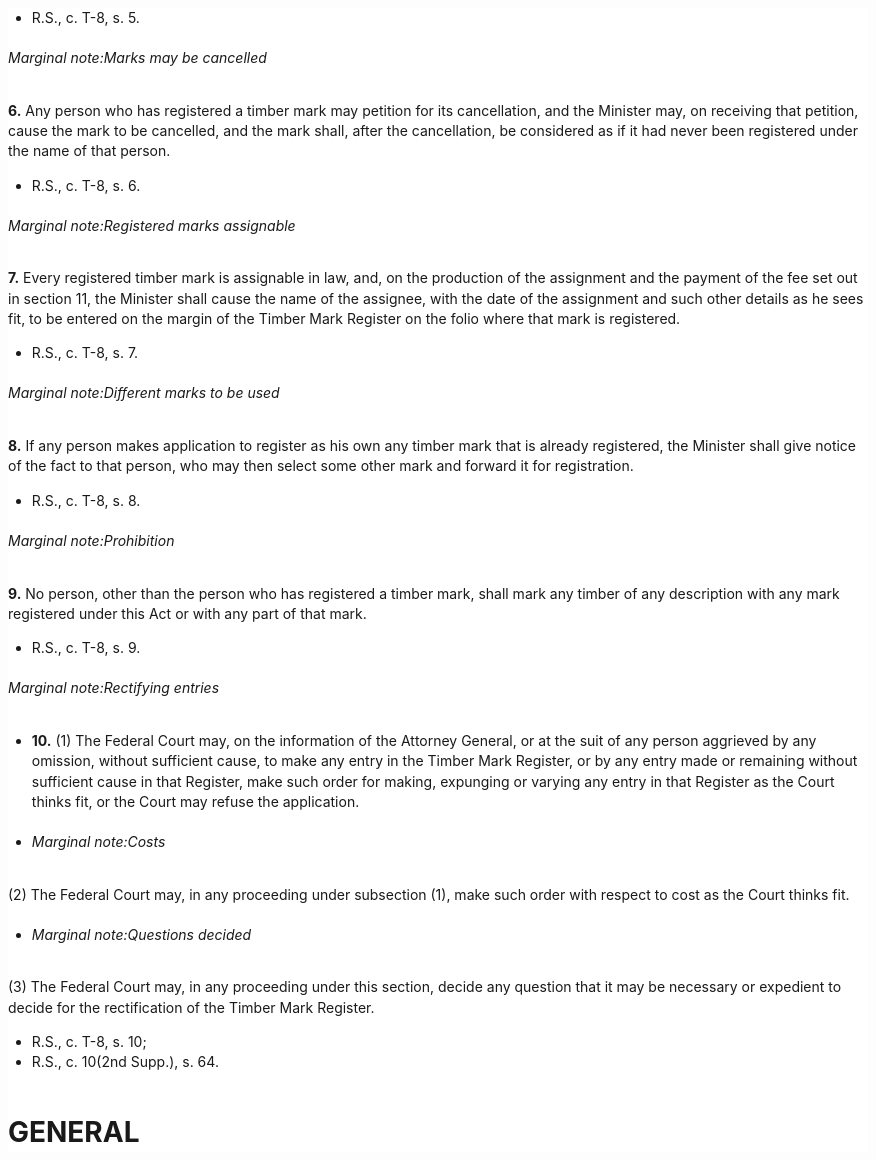   * R.S., c. T-8, s. 5.

###### Marginal note:Marks may be cancelled

**6.** Any person who has registered a timber mark may petition for its cancellation, and the Minister may, on receiving that petition, cause the mark to be cancelled, and the mark shall, after the cancellation, be considered as if it had never been registered under the name of that person.

  * R.S., c. T-8, s. 6.

###### Marginal note:Registered marks assignable

**7.** Every registered timber mark is assignable in law, and, on the production of the assignment and the payment of the fee set out in section 11, the Minister shall cause the name of the assignee, with the date of the assignment and such other details as he sees fit, to be entered on the margin of the Timber Mark Register on the folio where that mark is registered.

  * R.S., c. T-8, s. 7.

###### Marginal note:Different marks to be used

**8.** If any person makes application to register as his own any timber mark that is already registered, the Minister shall give notice of the fact to that person, who may then select some other mark and forward it for registration.

  * R.S., c. T-8, s. 8.

###### Marginal note:Prohibition

**9.** No person, other than the person who has registered a timber mark, shall mark any timber of any description with any mark registered under this Act or with any part of that mark.

  * R.S., c. T-8, s. 9.

###### Marginal note:Rectifying entries

  * **10.** (1) The Federal Court may, on the information of the Attorney General, or at the suit of any person aggrieved by any omission, without sufficient cause, to make any entry in the Timber Mark Register, or by any entry made or remaining without sufficient cause in that Register, make such order for making, expunging or varying any entry in that Register as the Court thinks fit, or the Court may refuse the application.

  * ###### Marginal note:Costs

(2) The Federal Court may, in any proceeding under subsection (1), make such
order with respect to cost as the Court thinks fit.

  * ###### Marginal note:Questions decided

(3) The Federal Court may, in any proceeding under this section, decide any
question that it may be necessary or expedient to decide for the rectification
of the Timber Mark Register.

  * R.S., c. T-8, s. 10;
  * R.S., c. 10(2nd Supp.), s. 64.

# GENERAL
